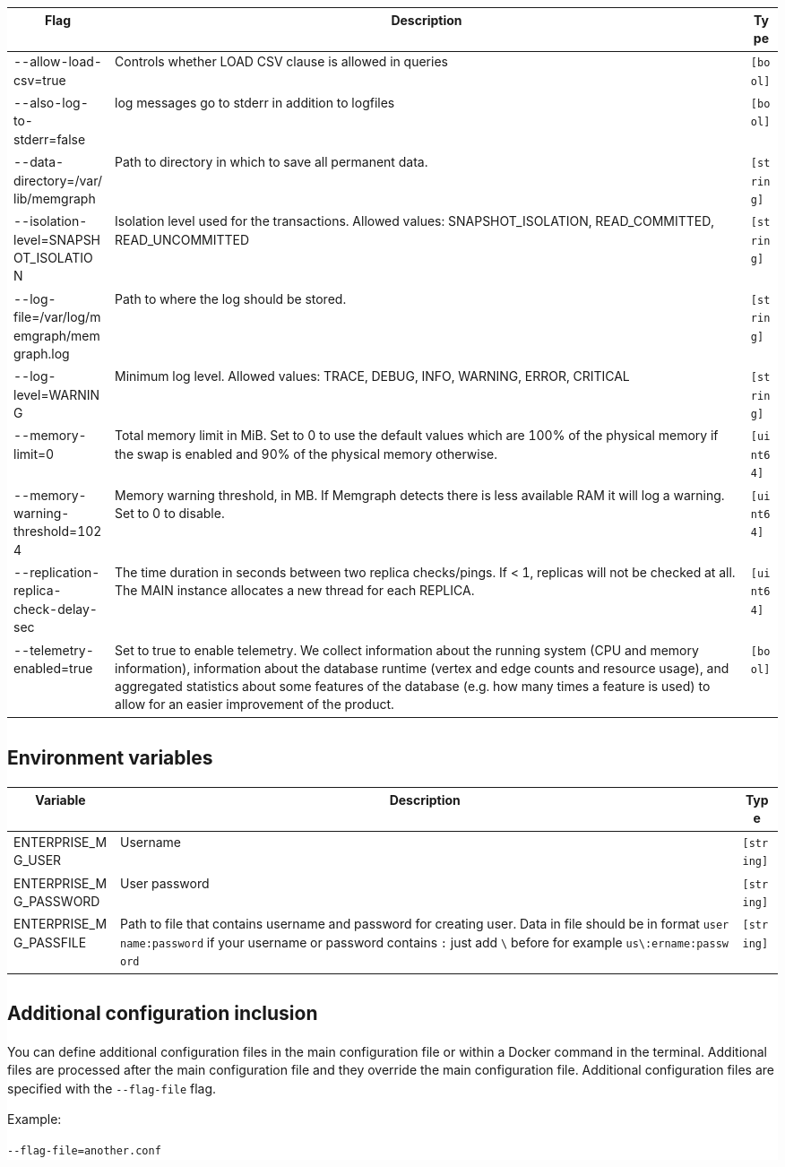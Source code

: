 | Flag           | Description    | Type           |
| -------------- | -------------- | -------------- |
| --allow-load-csv=true | Controls whether LOAD CSV clause is allowed in queries | `[bool]` |
| --also-log-to-stderr=false | log messages go to stderr in addition to logfiles | `[bool]` |
| --data-directory=/var/lib/memgraph | Path to directory in which to save all permanent data. | `[string]` |
| --isolation-level=SNAPSHOT_ISOLATION | Isolation level used for the transactions. Allowed values: SNAPSHOT_ISOLATION, READ_COMMITTED, READ_UNCOMMITTED | `[string]` |
| --log-file=/var/log/memgraph/memgraph.log | Path to where the log should be stored. | `[string]` |
| --log-level=WARNING | Minimum log level. Allowed values: TRACE, DEBUG, INFO, WARNING, ERROR, CRITICAL | `[string]` |
| --memory-limit=0 | Total memory limit in MiB. Set to 0 to use the default values which are 100% of the physical memory if the swap is enabled and 90% of the physical memory otherwise. | `[uint64]` |
| --memory-warning-threshold=1024 | Memory warning threshold, in MB. If Memgraph detects there is less available RAM it will log a warning. <br/>Set to 0 to disable. | `[uint64]` |
| --replication-replica-check-delay-sec | The time duration in seconds between two replica checks/pings. If < 1, replicas will not  be checked at all. The MAIN instance allocates a new thread for each REPLICA. | `[uint64]` |
| --telemetry-enabled=true | Set to true to enable telemetry. We collect information about the running system (CPU and memory information), information about the database runtime (vertex and edge counts and resource usage), and aggregated statistics about some features of the database (e.g. how many times a feature is used) to allow for an easier improvement of the product. | `[bool]` |

## Environment variables

 Variable        | Description    | Type           |
| -------------- | -------------- | -------------- |
| ENTERPRISE_MG_USER        | Username     | `[string]`     |
| ENTERPRISE_MG_PASSWORD    | User password       | `[string]`     |
| ENTERPRISE_MG_PASSFILE    | Path to file that contains username and password for creating user. Data in file should be in format `username:password` if your username or password contains  `:` just add `\` before for example `us\:ername:password` | `[string]`     |

## Additional configuration inclusion

You can define additional configuration files in the main configuration file or
within a Docker command in the terminal. Additional files are processed after
the main configuration file and they override the main configuration file.
Additional configuration files are specified with the `--flag-file` flag.

Example:

 `--flag-file=another.conf`
